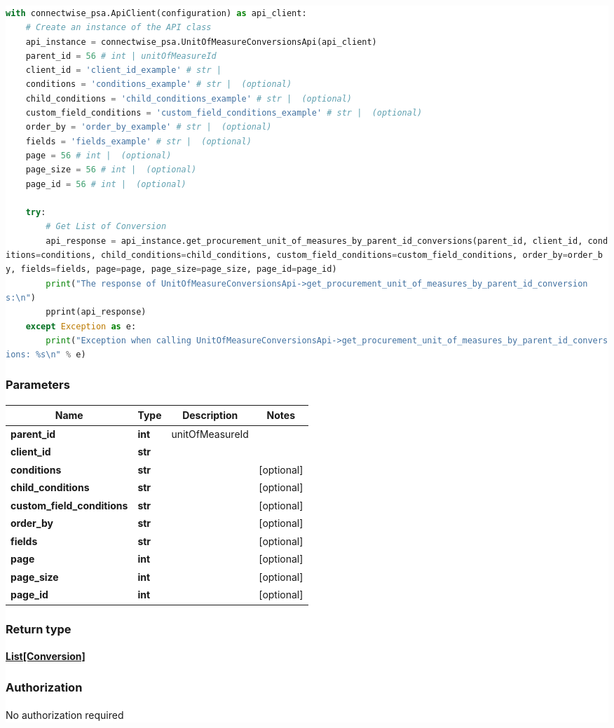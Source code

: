 ```python
with connectwise_psa.ApiClient(configuration) as api_client:
    # Create an instance of the API class
    api_instance = connectwise_psa.UnitOfMeasureConversionsApi(api_client)
    parent_id = 56 # int | unitOfMeasureId
    client_id = 'client_id_example' # str | 
    conditions = 'conditions_example' # str |  (optional)
    child_conditions = 'child_conditions_example' # str |  (optional)
    custom_field_conditions = 'custom_field_conditions_example' # str |  (optional)
    order_by = 'order_by_example' # str |  (optional)
    fields = 'fields_example' # str |  (optional)
    page = 56 # int |  (optional)
    page_size = 56 # int |  (optional)
    page_id = 56 # int |  (optional)

    try:
        # Get List of Conversion
        api_response = api_instance.get_procurement_unit_of_measures_by_parent_id_conversions(parent_id, client_id, conditions=conditions, child_conditions=child_conditions, custom_field_conditions=custom_field_conditions, order_by=order_by, fields=fields, page=page, page_size=page_size, page_id=page_id)
        print("The response of UnitOfMeasureConversionsApi->get_procurement_unit_of_measures_by_parent_id_conversions:\n")
        pprint(api_response)
    except Exception as e:
        print("Exception when calling UnitOfMeasureConversionsApi->get_procurement_unit_of_measures_by_parent_id_conversions: %s\n" % e)
```



### Parameters

Name | Type | Description  | Notes
------------- | ------------- | ------------- | -------------
 **parent_id** | **int**| unitOfMeasureId | 
 **client_id** | **str**|  | 
 **conditions** | **str**|  | [optional] 
 **child_conditions** | **str**|  | [optional] 
 **custom_field_conditions** | **str**|  | [optional] 
 **order_by** | **str**|  | [optional] 
 **fields** | **str**|  | [optional] 
 **page** | **int**|  | [optional] 
 **page_size** | **int**|  | [optional] 
 **page_id** | **int**|  | [optional] 

### Return type

[**List[Conversion]**](Conversion.md)

### Authorization

No authorization required
